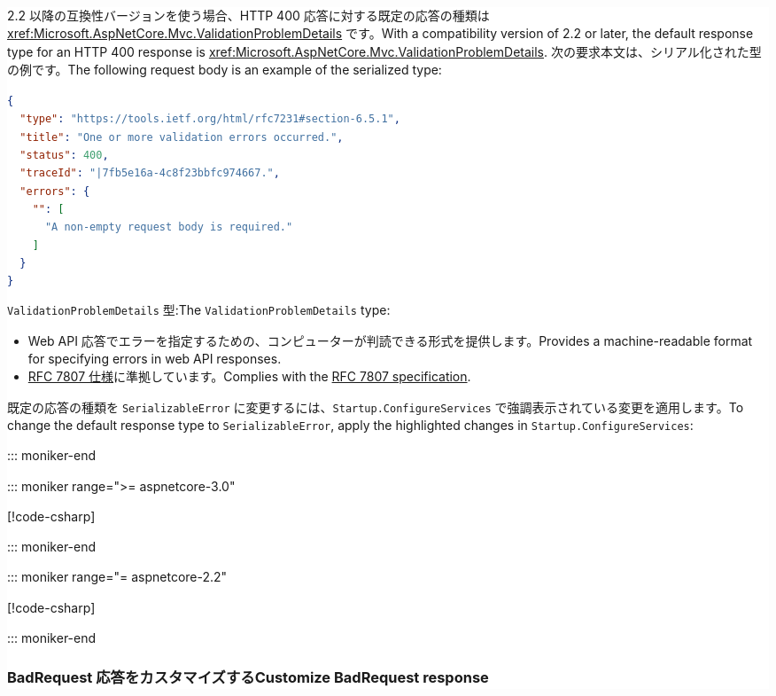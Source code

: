 <span data-ttu-id="b5df5-175">2\.2 以降の互換性バージョンを使う場合、HTTP 400 応答に対する既定の応答の種類は <xref:Microsoft.AspNetCore.Mvc.ValidationProblemDetails> です。</span><span class="sxs-lookup"><span data-stu-id="b5df5-175">With a compatibility version of 2.2 or later, the default response type for an HTTP 400 response is <xref:Microsoft.AspNetCore.Mvc.ValidationProblemDetails>.</span></span> <span data-ttu-id="b5df5-176">次の要求本文は、シリアル化された型の例です。</span><span class="sxs-lookup"><span data-stu-id="b5df5-176">The following request body is an example of the serialized type:</span></span>

```json
{
  "type": "https://tools.ietf.org/html/rfc7231#section-6.5.1",
  "title": "One or more validation errors occurred.",
  "status": 400,
  "traceId": "|7fb5e16a-4c8f23bbfc974667.",
  "errors": {
    "": [
      "A non-empty request body is required."
    ]
  }
}
```

<span data-ttu-id="b5df5-177">`ValidationProblemDetails` 型:</span><span class="sxs-lookup"><span data-stu-id="b5df5-177">The `ValidationProblemDetails` type:</span></span>

* <span data-ttu-id="b5df5-178">Web API 応答でエラーを指定するための、コンピューターが判読できる形式を提供します。</span><span class="sxs-lookup"><span data-stu-id="b5df5-178">Provides a machine-readable format for specifying errors in web API responses.</span></span>
* <span data-ttu-id="b5df5-179">[RFC 7807 仕様](https://tools.ietf.org/html/rfc7807)に準拠しています。</span><span class="sxs-lookup"><span data-stu-id="b5df5-179">Complies with the [RFC 7807 specification](https://tools.ietf.org/html/rfc7807).</span></span>

<span data-ttu-id="b5df5-180">既定の応答の種類を `SerializableError` に変更するには、`Startup.ConfigureServices` で強調表示されている変更を適用します。</span><span class="sxs-lookup"><span data-stu-id="b5df5-180">To change the default response type to `SerializableError`, apply the highlighted changes in `Startup.ConfigureServices`:</span></span>

::: moniker-end

::: moniker range=">= aspnetcore-3.0"

[!code-csharp[](index/samples/3.x/Startup.cs?name=snippet_DisableProblemDetailsInvalidModelStateResponseFactory&highlight=4-13)]

::: moniker-end

::: moniker range="= aspnetcore-2.2"

[!code-csharp[](index/samples/2.x/Startup.cs?name=snippet_DisableProblemDetailsInvalidModelStateResponseFactory&highlight=5-14)]

::: moniker-end

### <a name="customize-badrequest-response"></a><span data-ttu-id="b5df5-181">BadRequest 応答をカスタマイズする</span><span class="sxs-lookup"><span data-stu-id="b5df5-181">Customize BadRequest response</span></span>
